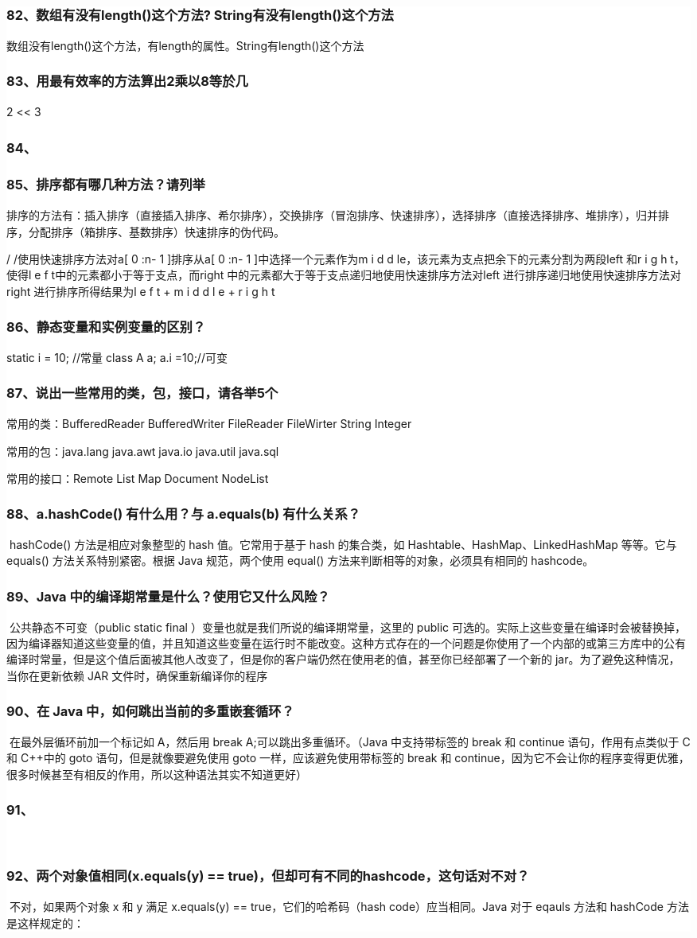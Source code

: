 ### 82、数组有没有length()这个方法? String有没有length()这个方法

数组没有length()这个方法，有length的属性。String有length()这个方法

### 83、用最有效率的方法算出2乘以8等於几

 2 << 3

### 84、

### 85、排序都有哪几种方法？请列举

​		排序的方法有：插入排序（直接插入排序、希尔排序），交换排序（冒泡排序、快速排序），选择排序（直接选择排序、堆排序），归并排序，分配排序（箱排序、基数排序）快速排序的伪代码。

/ /使用快速排序方法对a[ 0 :n- 1 ]排序从a[ 0 :n- 1 ]中选择一个元素作为m i d d le，该元素为支点把余下的元素分割为两段left 和r i g h t，使得l e f t中的元素都小于等于支点，而right 中的元素都大于等于支点递归地使用快速排序方法对left 进行排序递归地使用快速排序方法对right 进行排序所得结果为l e f t + m i d d l e + r i g h t

### 86、静态变量和实例变量的区别？

 static i = 10; //常量   class A a; a.i =10;//可变

### 87、说出一些常用的类，包，接口，请各举5个

常用的类：BufferedReader BufferedWriter FileReader FileWirter String Integer

常用的包：java.lang java.awt java.io java.util java.sql

常用的接口：Remote List Map Document NodeList

### 88、a.hashCode() 有什么用？与 a.equals(b) 有什么关系？

​		hashCode() 方法是相应对象整型的 hash 值。它常用于基于 hash 的集合类，如 Hashtable、HashMap、LinkedHashMap 等等。它与equals() 方法关系特别紧密。根据 Java 规范，两个使用 equal() 方法来判断相等的对象，必须具有相同的 hashcode。

### 89、Java 中的编译期常量是什么？使用它又什么风险？

​		公共静态不可变（public static final ）变量也就是我们所说的编译期常量，这里的 public 可选的。实际上这些变量在编译时会被替换掉，因为编译器知道这些变量的值，并且知道这些变量在运行时不能改变。这种方式存在的一个问题是你使用了一个内部的或第三方库中的公有编译时常量，但是这个值后面被其他人改变了，但是你的客户端仍然在使用老的值，甚至你已经部署了一个新的 jar。为了避免这种情况，当你在更新依赖 JAR 文件时，确保重新编译你的程序

### 90、在 Java 中，如何跳出当前的多重嵌套循环？

​		在最外层循环前加一个标记如 A，然后用 break A;可以跳出多重循环。（Java 中支持带标签的 break 和 continue 语句，作用有点类似于 C和 C++中的 goto 语句，但是就像要避免使用 goto 一样，应该避免使用带标签的 break 和 continue，因为它不会让你的程序变得更优雅，很多时候甚至有相反的作用，所以这种语法其实不知道更好）

### 91、

​		

### 92、两个对象值相同(x.equals(y) == true)，但却可有不同的hashcode，这句话对不对？

​		不对，如果两个对象 x 和 y 满足 x.equals(y) == true，它们的哈希码（hash code）应当相同。Java 对于 eqauls 方法和 hashCode 方法是这样规定的：
